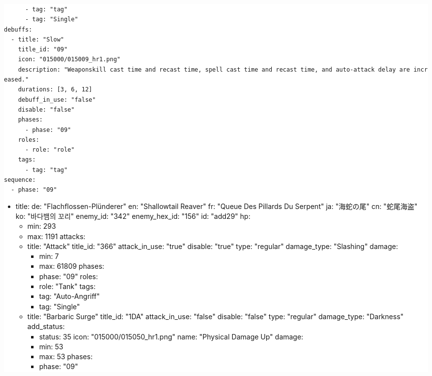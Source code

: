           - tag: "tag"
          - tag: "Single"
    debuffs:
      - title: "Slow"
        title_id: "09"
        icon: "015000/015009_hr1.png"
        description: "Weaponskill cast time and recast time, spell cast time and recast time, and auto-attack delay are increased."
        durations: [3, 6, 12]
        debuff_in_use: "false"
        disable: "false"
        phases:
          - phase: "09"
        roles:
          - role: "role"
        tags:
          - tag: "tag"
    sequence:
      - phase: "09"
  - title:
      de: "Flachflossen-Plünderer"
      en: "Shallowtail Reaver"
      fr: "Queue Des Pillards Du Serpent"
      ja: "海蛇の尾"
      cn: "蛇尾海盗"
      ko: "바다뱀의 꼬리"
    enemy_id: "342"
    enemy_hex_id: "156"
    id: "add29"
    hp:
      - min: 293
      - max: 1191
    attacks:
      - title: "Attack"
        title_id: "366"
        attack_in_use: "true"
        disable: "true"
        type: "regular"
        damage_type: "Slashing"
        damage:
          - min: 7
          - max: 61809
        phases:
          - phase: "09"
        roles:
          - role: "Tank"
        tags:
          - tag: "Auto-Angriff"
          - tag: "Single"
      - title: "Barbaric Surge"
        title_id: "1DA"
        attack_in_use: "false"
        disable: "false"
        type: "regular"
        damage_type: "Darkness"
        add_status:
          - status: 35
            icon: "015000/015050_hr1.png"
            name: "Physical Damage Up"
        damage:
          - min: 53
          - max: 53
        phases:
          - phase: "09"
